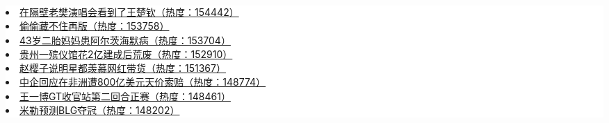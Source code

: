 <li>
<a href="https://s.weibo.com/weibo?q=%23%E5%9C%A8%E9%9A%94%E5%A3%81%E8%80%81%E6%A8%8A%E6%BC%94%E5%94%B1%E4%BC%9A%E7%9C%8B%E5%88%B0%E4%BA%86%E7%8E%8B%E6%A5%9A%E9%92%A6%23" target="weibo">
在隔壁老樊演唱会看到了王楚钦（热度：154442）
</a>
</li>

<li>
<a href="https://s.weibo.com/weibo?q=%23%E5%81%B7%E5%81%B7%E8%97%8F%E4%B8%8D%E4%BD%8F%E5%86%8D%E7%89%88%23" target="weibo">
偷偷藏不住再版（热度：153758）
</a>
</li>

<li>
<a href="https://s.weibo.com/weibo?q=%2343%E5%B2%81%E4%BA%8C%E8%83%8E%E5%A6%88%E5%A6%88%E6%82%A3%E9%98%BF%E5%B0%94%E8%8C%A8%E6%B5%B7%E9%BB%98%E7%97%85%23" target="weibo">
43岁二胎妈妈患阿尔茨海默病（热度：153704）
</a>
</li>

<li>
<a href="https://s.weibo.com/weibo?q=%23%E8%B4%B5%E5%B7%9E%E4%B8%80%E6%AE%A1%E4%BB%AA%E9%A6%86%E8%8A%B12%E4%BA%BF%E5%BB%BA%E6%88%90%E5%90%8E%E8%8D%92%E5%BA%9F%23" target="weibo">
贵州一殡仪馆花2亿建成后荒废（热度：152910）
</a>
</li>

<li>
<a href="https://s.weibo.com/weibo?q=%23%E8%B5%B5%E6%A8%B1%E5%AD%90%E8%AF%B4%E6%98%8E%E6%98%9F%E9%83%BD%E7%BE%A1%E6%85%95%E7%BD%91%E7%BA%A2%E5%B8%A6%E8%B4%A7%23" target="weibo">
赵樱子说明星都羡慕网红带货（热度：151367）
</a>
</li>

<li>
<a href="https://s.weibo.com/weibo?q=%23%E4%B8%AD%E4%BC%81%E5%9B%9E%E5%BA%94%E5%9C%A8%E9%9D%9E%E6%B4%B2%E9%81%AD800%E4%BA%BF%E7%BE%8E%E5%85%83%E5%A4%A9%E4%BB%B7%E7%B4%A2%E8%B5%94%23" target="weibo">
中企回应在非洲遭800亿美元天价索赔（热度：148774）
</a>
</li>

<li>
<a href="https://s.weibo.com/weibo?q=%23%E7%8E%8B%E4%B8%80%E5%8D%9AGT%E6%94%B6%E5%AE%98%E7%AB%99%E7%AC%AC%E4%BA%8C%E5%9B%9E%E5%90%88%E6%AD%A3%E8%B5%9B%23" target="weibo">
王一博GT收官站第二回合正赛（热度：148461）
</a>
</li>

<li>
<a href="https://s.weibo.com/weibo?q=%23%E7%B1%B3%E5%8B%92%E9%A2%84%E6%B5%8BBLG%E5%A4%BA%E5%86%A0%23" target="weibo">
米勒预测BLG夺冠（热度：148202）
</a>
</li>
